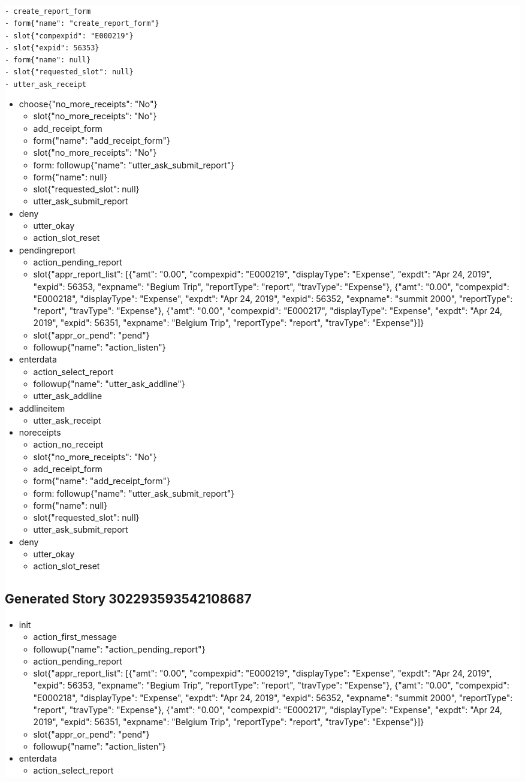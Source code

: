     - create_report_form
    - form{"name": "create_report_form"}
    - slot{"compexpid": "E000219"}
    - slot{"expid": 56353}
    - form{"name": null}
    - slot{"requested_slot": null}
    - utter_ask_receipt
* choose{"no_more_receipts": "No"}
    - slot{"no_more_receipts": "No"}
    - add_receipt_form
    - form{"name": "add_receipt_form"}
    - slot{"no_more_receipts": "No"}
    - form: followup{"name": "utter_ask_submit_report"}
    - form{"name": null}
    - slot{"requested_slot": null}
    - utter_ask_submit_report
* deny
    - utter_okay
    - action_slot_reset
* pendingreport
    - action_pending_report
    - slot{"appr_report_list": [{"amt": "0.00", "compexpid": "E000219", "displayType": "Expense", "expdt": "Apr 24, 2019", "expid": 56353, "expname": "Begium Trip", "reportType": "report", "travType": "Expense"}, {"amt": "0.00", "compexpid": "E000218", "displayType": "Expense", "expdt": "Apr 24, 2019", "expid": 56352, "expname": "summit 2000", "reportType": "report", "travType": "Expense"}, {"amt": "0.00", "compexpid": "E000217", "displayType": "Expense", "expdt": "Apr 24, 2019", "expid": 56351, "expname": "Belgium Trip", "reportType": "report", "travType": "Expense"}]}
    - slot{"appr_or_pend": "pend"}
    - followup{"name": "action_listen"}
* enterdata
    - action_select_report
    - followup{"name": "utter_ask_addline"}
    - utter_ask_addline
* addlineitem
    - utter_ask_receipt
* noreceipts
    - action_no_receipt
    - slot{"no_more_receipts": "No"}
    - add_receipt_form
    - form{"name": "add_receipt_form"}
    - form: followup{"name": "utter_ask_submit_report"}
    - form{"name": null}
    - slot{"requested_slot": null}
    - utter_ask_submit_report
* deny
    - utter_okay
    - action_slot_reset

## Generated Story 302293593542108687
* init
    - action_first_message
    - followup{"name": "action_pending_report"}
    - action_pending_report
    - slot{"appr_report_list": [{"amt": "0.00", "compexpid": "E000219", "displayType": "Expense", "expdt": "Apr 24, 2019", "expid": 56353, "expname": "Begium Trip", "reportType": "report", "travType": "Expense"}, {"amt": "0.00", "compexpid": "E000218", "displayType": "Expense", "expdt": "Apr 24, 2019", "expid": 56352, "expname": "summit 2000", "reportType": "report", "travType": "Expense"}, {"amt": "0.00", "compexpid": "E000217", "displayType": "Expense", "expdt": "Apr 24, 2019", "expid": 56351, "expname": "Belgium Trip", "reportType": "report", "travType": "Expense"}]}
    - slot{"appr_or_pend": "pend"}
    - followup{"name": "action_listen"}
* enterdata
    - action_select_report